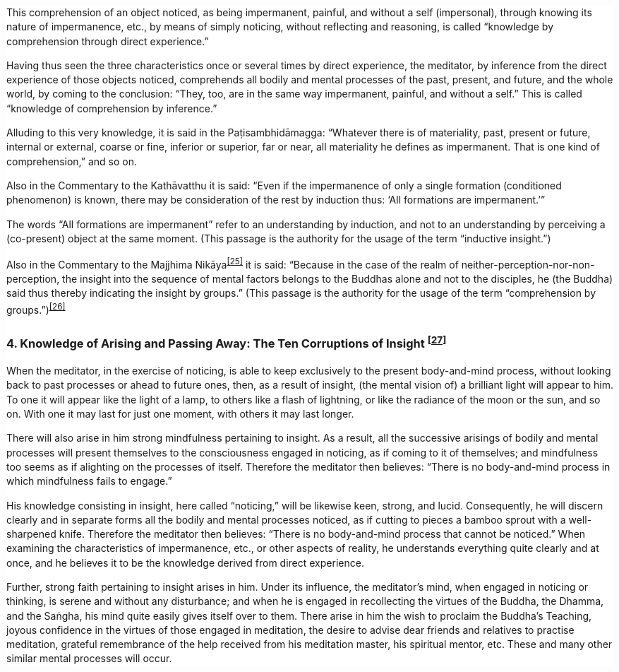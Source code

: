 This comprehension of an object noticed, as being impermanent, painful, and without a self (impersonal), through knowing its nature of impermanence, etc., by means of simply noticing, without reflecting and reasoning, is called “knowledge by comprehension through direct experience.”

Having thus seen the three characteristics once or several times by direct experience, the meditator, by inference from the direct experience of those objects noticed, comprehends all bodily and mental processes of the past, present, and future, and the whole world, by coming to the conclusion: “They, too, are in the same way impermanent, painful, and without a self.” This is called “knowledge of comprehension by inference.”

Alluding to this very knowledge, it is said in the Paṭisambhidā­magga: “Whatever there is of materiality, past, present or future, internal or external, coarse or fine, inferior or superior, far or near, all materiality he defines as impermanent. That is one kind of comprehension,” and so on.

Also in the Commentary to the Kathāvatthu it is said: “Even if the impermanence of only a single formation (conditioned phenomenon) is known, there may be consideration of the rest by induction thus: ‘All formations are impermanent.’”

The words “All formations are impermanent” refer to an understanding by induction, and not to an understanding by perceiving a (co-present) object at the same moment. (This passage is the authority for the usage of the term “inductive insight.”)

Also in the Commentary to the Majjhima Nikāya<sup><a href="#fn25" id="r25">[25]</a></sup> it is said: “Because in the case of the realm of neither-perception-nor-non-perception, the insight into the sequence of mental factors belongs to the Buddhas alone and not to the disciples, he (the Buddha) said thus thereby indicating the insight by groups.” (This passage is the authority for the usage of the term “comprehension by groups.”)<sup><a href="#fn26" id="r26">[26]</a></sup>

### 4. Knowledge of Arising and Passing Away: The Ten Corruptions of Insight <sup><a href="#fn27" id="r27">[27]</a></sup>

When the meditator, in the exercise of noticing, is able to keep exclusively to the present body-and-mind process, without looking back to past processes or ahead to future ones, then, as a result of insight, (the mental vision of) a brilliant light will appear to him. To one it will appear like the light of a lamp, to others like a flash of lightning, or like the radiance of the moon or the sun, and so on. With one it may last for just one moment, with others it may last longer.

There will also arise in him strong mindfulness pertaining to insight. As a result, all the successive arisings of bodily and mental processes will present themselves to the consciousness engaged in noticing, as if coming to it of themselves; and mindfulness too seems as if alighting on the processes of itself. Therefore the meditator then believes: “There is no body-and-mind process in which mindfulness fails to engage.”

His knowledge consisting in insight, here called “noticing,” will be likewise keen, strong, and lucid. Consequently, he will discern clearly and in separate forms all the bodily and mental processes noticed, as if cutting to pieces a bamboo sprout with a well-sharpened knife. Therefore the meditator then believes: “There is no body-and-mind process that cannot be noticed.” When examining the characteristics of impermanence, etc., or other aspects of reality, he understands everything quite clearly and at once, and he believes it to be the knowledge derived from direct experience.

Further, strong faith pertaining to insight arises in him. Under its influence, the meditator’s mind, when engaged in noticing or thinking, is serene and without any disturbance; and when he is engaged in recollecting the virtues of the Buddha, the Dhamma, and the Saṅgha, his mind quite easily gives itself over to them. There arise in him the wish to proclaim the Buddha’s Teaching, joyous confidence in the virtues of those engaged in meditation, the desire to advise dear friends and relatives to practise meditation, grateful remembrance of the help received from his meditation master, his spiritual mentor, etc. These and many other similar mental processes will occur.
